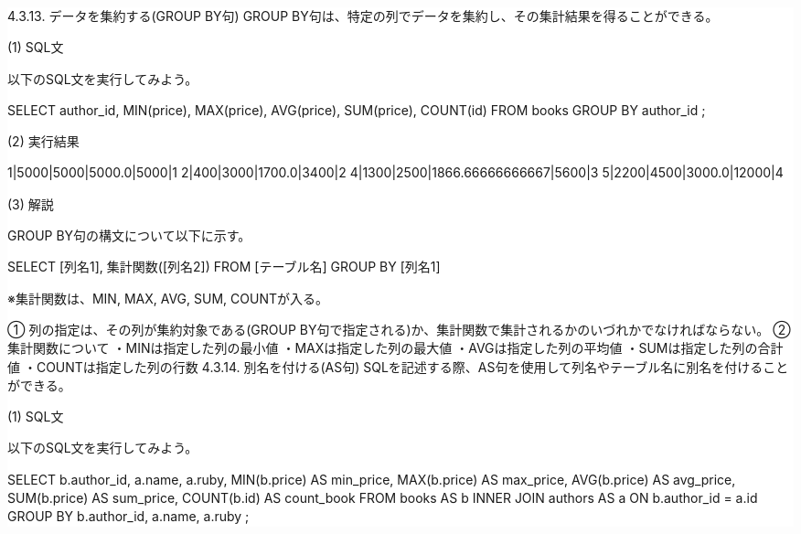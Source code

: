 4.3.13.	データを集約する(GROUP BY句)
GROUP BY句は、特定の列でデータを集約し、その集計結果を得ることができる。

(1) SQL文

以下のSQL文を実行してみよう。

SELECT author_id,
       MIN(price),
       MAX(price),
       AVG(price),
       SUM(price),
       COUNT(id)
FROM books
GROUP BY author_id
;

(2) 実行結果

1|5000|5000|5000.0|5000|1
2|400|3000|1700.0|3400|2
4|1300|2500|1866.66666666667|5600|3
5|2200|4500|3000.0|12000|4

(3) 解説

GROUP BY句の構文について以下に示す。

SELECT
     [列名1],
     集計関数([列名2])
  FROM
     [テーブル名]
GROUP BY
     [列名1]

※集計関数は、MIN, MAX, AVG, SUM, COUNTが入る。

① 列の指定は、その列が集約対象である(GROUP BY句で指定される)か、集計関数で集計されるかのいづれかでなければならない。
② 集計関数について
    ・MINは指定した列の最小値
    ・MAXは指定した列の最大値
    ・AVGは指定した列の平均値
    ・SUMは指定した列の合計値
    ・COUNTは指定した列の行数
4.3.14.	別名を付ける(AS句)
SQLを記述する際、AS句を使用して列名やテーブル名に別名を付けることができる。

(1) SQL文

以下のSQL文を実行してみよう。

SELECT b.author_id,
       a.name,
       a.ruby,
       MIN(b.price) AS min_price,
       MAX(b.price) AS max_price,
       AVG(b.price) AS avg_price,
       SUM(b.price) AS sum_price,
       COUNT(b.id)  AS count_book
FROM books AS b
INNER JOIN authors AS a
ON
 b.author_id = a.id
GROUP BY b.author_id, a.name, a.ruby
;
